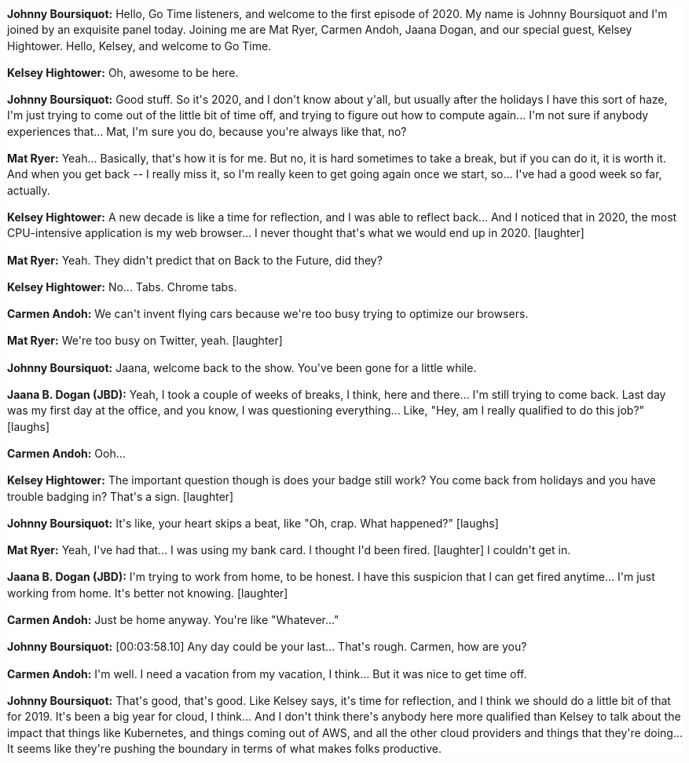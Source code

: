 **Johnny Boursiquot:** Hello, Go Time listeners, and welcome to the first episode of 2020. My name is Johnny Boursiquot and I'm joined by an exquisite panel today. Joining me are Mat Ryer, Carmen Andoh, Jaana Dogan, and our special guest, Kelsey Hightower. Hello, Kelsey, and welcome to Go Time.

**Kelsey Hightower:** Oh, awesome to be here.

**Johnny Boursiquot:** Good stuff. So it's 2020, and I don't know about y'all, but usually after the holidays I have this sort of haze, I'm just trying to come out of the little bit of time off, and trying to figure out how to compute again... I'm not sure if anybody experiences that... Mat, I'm sure you do, because you're always like that, no?

**Mat Ryer:** Yeah... Basically, that's how it is for me. But no, it is hard sometimes to take a break, but if you can do it, it is worth it. And when you get back -- I really miss it, so I'm really keen to get going again once we start, so... I've had a good week so far, actually.

**Kelsey Hightower:** A new decade is like a time for reflection, and I was able to reflect back... And I noticed that in 2020, the most CPU-intensive application is my web browser... I never thought that's what we would end up in 2020. \[laughter\]

**Mat Ryer:** Yeah. They didn't predict that on Back to the Future, did they?

**Kelsey Hightower:** No... Tabs. Chrome tabs.

**Carmen Andoh:** We can't invent flying cars because we're too busy trying to optimize our browsers.

**Mat Ryer:** We're too busy on Twitter, yeah. \[laughter\]

**Johnny Boursiquot:** Jaana, welcome back to the show. You've been gone for a little while.

**Jaana B. Dogan (JBD):** Yeah, I took a couple of weeks of breaks, I think, here and there... I'm still trying to come back. Last day was my first day at the office, and you know, I was questioning everything... Like, "Hey, am I really qualified to do this job?" \[laughs\]

**Carmen Andoh:** Ooh...

**Kelsey Hightower:** The important question though is does your badge still work? You come back from holidays and you have trouble badging in? That's a sign. \[laughter\]

**Johnny Boursiquot:** It's like, your heart skips a beat, like "Oh, crap. What happened?" \[laughs\]

**Mat Ryer:** Yeah, I've had that... I was using my bank card. I thought I'd been fired. \[laughter\] I couldn't get in.

**Jaana B. Dogan (JBD):** I'm trying to work from home, to be honest. I have this suspicion that I can get fired anytime... I'm just working from home. It's better not knowing. \[laughter\]

**Carmen Andoh:** Just be home anyway. You're like "Whatever..."

**Johnny Boursiquot:** \[00:03:58.10\] Any day could be your last... That's rough. Carmen, how are you?

**Carmen Andoh:** I'm well. I need a vacation from my vacation, I think... But it was nice to get time off.

**Johnny Boursiquot:** That's good, that's good. Like Kelsey says, it's time for reflection, and I think we should do a little bit of that for 2019. It's been a big year for cloud, I think... And I don't think there's anybody here more qualified than Kelsey to talk about the impact that things like Kubernetes, and things coming out of AWS, and all the other cloud providers and things that they're doing... It seems like they're pushing the boundary in terms of what makes folks productive.

